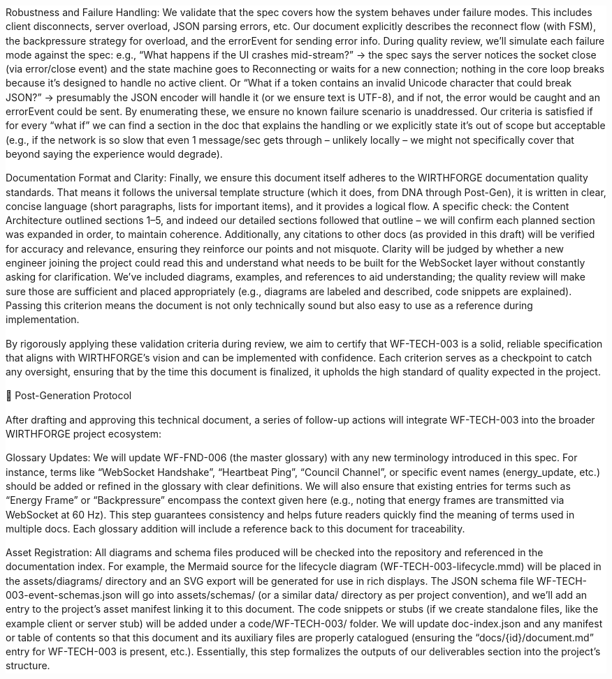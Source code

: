Robustness and Failure Handling: We validate that the spec covers how the system behaves under failure modes. This includes client disconnects, server overload, JSON parsing errors, etc. Our document explicitly describes the reconnect flow (with FSM), the backpressure strategy for overload, and the errorEvent for sending error info. During quality review, we’ll simulate each failure mode against the spec: e.g., “What happens if the UI crashes mid-stream?” → the spec says the server notices the socket close (via error/close event) and the state machine goes to Reconnecting or waits for a new connection; nothing in the core loop breaks because it’s designed to handle no active client. Or “What if a token contains an invalid Unicode character that could break JSON?” → presumably the JSON encoder will handle it (or we ensure text is UTF-8), and if not, the error would be caught and an errorEvent could be sent. By enumerating these, we ensure no known failure scenario is unaddressed. Our criteria is satisfied if for every “what if” we can find a section in the doc that explains the handling or we explicitly state it’s out of scope but acceptable (e.g., if the network is so slow that even 1 message/sec gets through – unlikely locally – we might not specifically cover that beyond saying the experience would degrade).

Documentation Format and Clarity: Finally, we ensure this document itself adheres to the WIRTHFORGE documentation quality standards. That means it follows the universal template structure (which it does, from DNA through Post-Gen), it is written in clear, concise language (short paragraphs, lists for important items), and it provides a logical flow. A specific check: the Content Architecture outlined sections 1–5, and indeed our detailed sections followed that outline – we will confirm each planned section was expanded in order, to maintain coherence. Additionally, any citations to other docs (as provided in this draft) will be verified for accuracy and relevance, ensuring they reinforce our points and not misquote. Clarity will be judged by whether a new engineer joining the project could read this and understand what needs to be built for the WebSocket layer without constantly asking for clarification. We’ve included diagrams, examples, and references to aid understanding; the quality review will make sure those are sufficient and placed appropriately (e.g., diagrams are labeled and described, code snippets are explained). Passing this criterion means the document is not only technically sound but also easy to use as a reference during implementation.

By rigorously applying these validation criteria during review, we aim to certify that WF-TECH-003 is a solid, reliable specification that aligns with WIRTHFORGE’s vision and can be implemented with confidence. Each criterion serves as a checkpoint to catch any oversight, ensuring that by the time this document is finalized, it upholds the high standard of quality expected in the project.

🔄 Post-Generation Protocol

After drafting and approving this technical document, a series of follow-up actions will integrate WF-TECH-003 into the broader WIRTHFORGE project ecosystem:

Glossary Updates: We will update WF-FND-006 (the master glossary) with any new terminology introduced in this spec. For instance, terms like “WebSocket Handshake”, “Heartbeat Ping”, “Council Channel”, or specific event names (energy_update, etc.) should be added or refined in the glossary with clear definitions. We will also ensure that existing entries for terms such as “Energy Frame” or “Backpressure” encompass the context given here (e.g., noting that energy frames are transmitted via WebSocket at 60 Hz). This step guarantees consistency and helps future readers quickly find the meaning of terms used in multiple docs. Each glossary addition will include a reference back to this document for traceability.

Asset Registration: All diagrams and schema files produced will be checked into the repository and referenced in the documentation index. For example, the Mermaid source for the lifecycle diagram (WF-TECH-003-lifecycle.mmd) will be placed in the assets/diagrams/ directory and an SVG export will be generated for use in rich displays. The JSON schema file WF-TECH-003-event-schemas.json will go into assets/schemas/ (or a similar data/ directory as per project convention), and we’ll add an entry to the project’s asset manifest linking it to this document. The code snippets or stubs (if we create standalone files, like the example client or server stub) will be added under a code/WF-TECH-003/ folder. We will update doc-index.json and any manifest or table of contents so that this document and its auxiliary files are properly catalogued (ensuring the “docs/{id}/document.md” entry for WF-TECH-003 is present, etc.). Essentially, this step formalizes the outputs of our deliverables section into the project’s structure.
